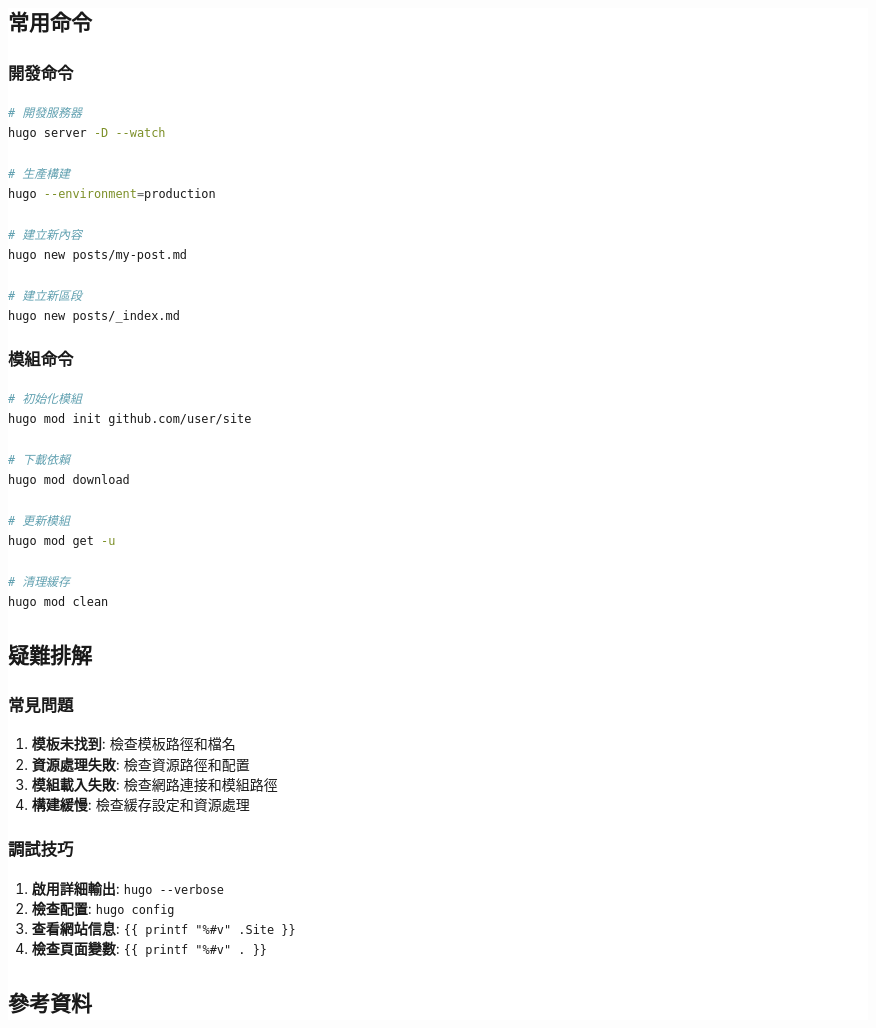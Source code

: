 ## 常用命令

### 開發命令

```bash
# 開發服務器
hugo server -D --watch

# 生產構建
hugo --environment=production

# 建立新內容
hugo new posts/my-post.md

# 建立新區段
hugo new posts/_index.md
```

### 模組命令

```bash
# 初始化模組
hugo mod init github.com/user/site

# 下載依賴
hugo mod download

# 更新模組
hugo mod get -u

# 清理緩存
hugo mod clean
```

## 疑難排解

### 常見問題

1. **模板未找到**: 檢查模板路徑和檔名
2. **資源處理失敗**: 檢查資源路徑和配置
3. **模組載入失敗**: 檢查網路連接和模組路徑
4. **構建緩慢**: 檢查緩存設定和資源處理

### 調試技巧

1. **啟用詳細輸出**: `hugo --verbose`
2. **檢查配置**: `hugo config`
3. **查看網站信息**: `{{ printf "%#v" .Site }}`
4. **檢查頁面變數**: `{{ printf "%#v" . }}`

## 參考資料
